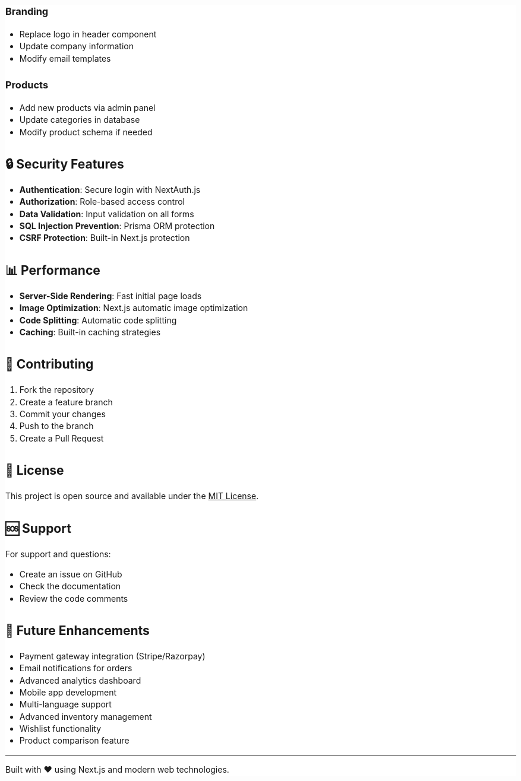 ### Branding
- Replace logo in header component
- Update company information
- Modify email templates

### Products
- Add new products via admin panel
- Update categories in database
- Modify product schema if needed

## 🔒 Security Features

- **Authentication**: Secure login with NextAuth.js
- **Authorization**: Role-based access control
- **Data Validation**: Input validation on all forms
- **SQL Injection Prevention**: Prisma ORM protection
- **CSRF Protection**: Built-in Next.js protection

## 📊 Performance

- **Server-Side Rendering**: Fast initial page loads
- **Image Optimization**: Next.js automatic image optimization
- **Code Splitting**: Automatic code splitting
- **Caching**: Built-in caching strategies

## 🤝 Contributing

1. Fork the repository
2. Create a feature branch
3. Commit your changes
4. Push to the branch
5. Create a Pull Request

## 📄 License

This project is open source and available under the [MIT License](LICENSE).

## 🆘 Support

For support and questions:
- Create an issue on GitHub
- Check the documentation
- Review the code comments

## 🎯 Future Enhancements

- Payment gateway integration (Stripe/Razorpay)
- Email notifications for orders
- Advanced analytics dashboard
- Mobile app development
- Multi-language support
- Advanced inventory management
- Wishlist functionality
- Product comparison feature

---

Built with ❤️ using Next.js and modern web technologies.
